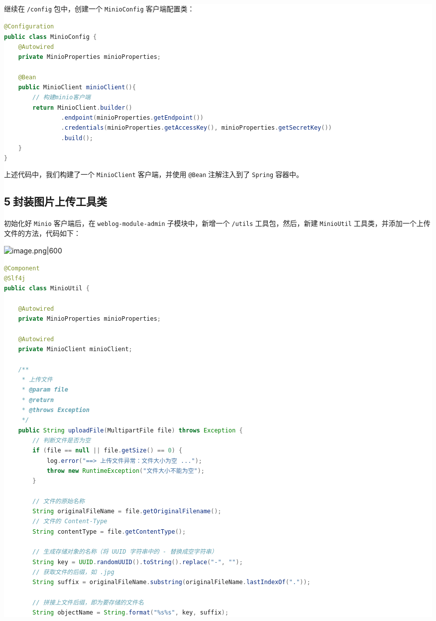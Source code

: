 继续在 `/config` 包中，创建一个 `MinioConfig` 客户端配置类：

```java
@Configuration  
public class MinioConfig {  
    @Autowired  
    private MinioProperties minioProperties;  
  
    @Bean  
    public MinioClient minioClient(){  
        // 构建minio客户端  
        return MinioClient.builder()  
                .endpoint(minioProperties.getEndpoint())  
                .credentials(minioProperties.getAccessKey(), minioProperties.getSecretKey())  
                .build();  
    }  
}
```

上述代码中，我们构建了一个 `MinioClient` 客户端，并使用 `@Bean` 注解注入到了 `Spring` 容器中。

## 5 封装图片上传工具类

初始化好 `Minio` 客户端后，在 `weblog-module-admin` 子模块中，新增一个 `/utils` 工具包，然后，新建 `MinioUtil` 工具类，并添加一个上传文件的方法，代码如下：

![image.png|600](https://my-obsidian-image.oss-cn-guangzhou.aliyuncs.com/2024/05/7ad246cf6b98697682bb09c056fe142e.png)


```java
@Component
@Slf4j
public class MinioUtil {

    @Autowired
    private MinioProperties minioProperties;

    @Autowired
    private MinioClient minioClient;

    /**
     * 上传文件
     * @param file
     * @return
     * @throws Exception
     */
    public String uploadFile(MultipartFile file) throws Exception {
        // 判断文件是否为空
        if (file == null || file.getSize() == 0) {
            log.error("==> 上传文件异常：文件大小为空 ...");
            throw new RuntimeException("文件大小不能为空");
        }

        // 文件的原始名称
        String originalFileName = file.getOriginalFilename();
        // 文件的 Content-Type
        String contentType = file.getContentType();

        // 生成存储对象的名称（将 UUID 字符串中的 - 替换成空字符串）
        String key = UUID.randomUUID().toString().replace("-", "");
        // 获取文件的后缀，如 .jpg
        String suffix = originalFileName.substring(originalFileName.lastIndexOf("."));

        // 拼接上文件后缀，即为要存储的文件名
        String objectName = String.format("%s%s", key, suffix);

```